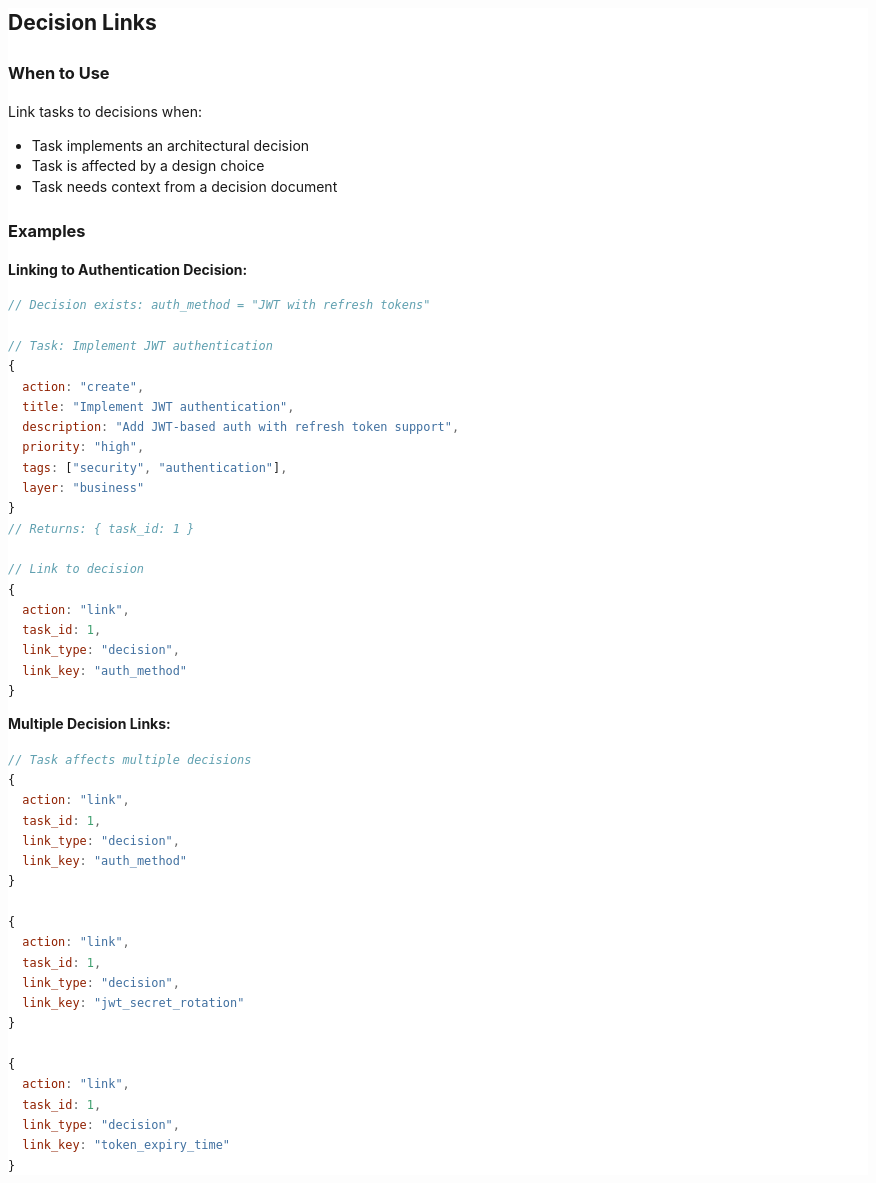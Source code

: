 ## Decision Links

### When to Use

Link tasks to decisions when:
- Task implements an architectural decision
- Task is affected by a design choice
- Task needs context from a decision document

### Examples

**Linking to Authentication Decision:**
```javascript
// Decision exists: auth_method = "JWT with refresh tokens"

// Task: Implement JWT authentication
{
  action: "create",
  title: "Implement JWT authentication",
  description: "Add JWT-based auth with refresh token support",
  priority: "high",
  tags: ["security", "authentication"],
  layer: "business"
}
// Returns: { task_id: 1 }

// Link to decision
{
  action: "link",
  task_id: 1,
  link_type: "decision",
  link_key: "auth_method"
}
```

**Multiple Decision Links:**
```javascript
// Task affects multiple decisions
{
  action: "link",
  task_id: 1,
  link_type: "decision",
  link_key: "auth_method"
}

{
  action: "link",
  task_id: 1,
  link_type: "decision",
  link_key: "jwt_secret_rotation"
}

{
  action: "link",
  task_id: 1,
  link_type: "decision",
  link_key: "token_expiry_time"
}
```
